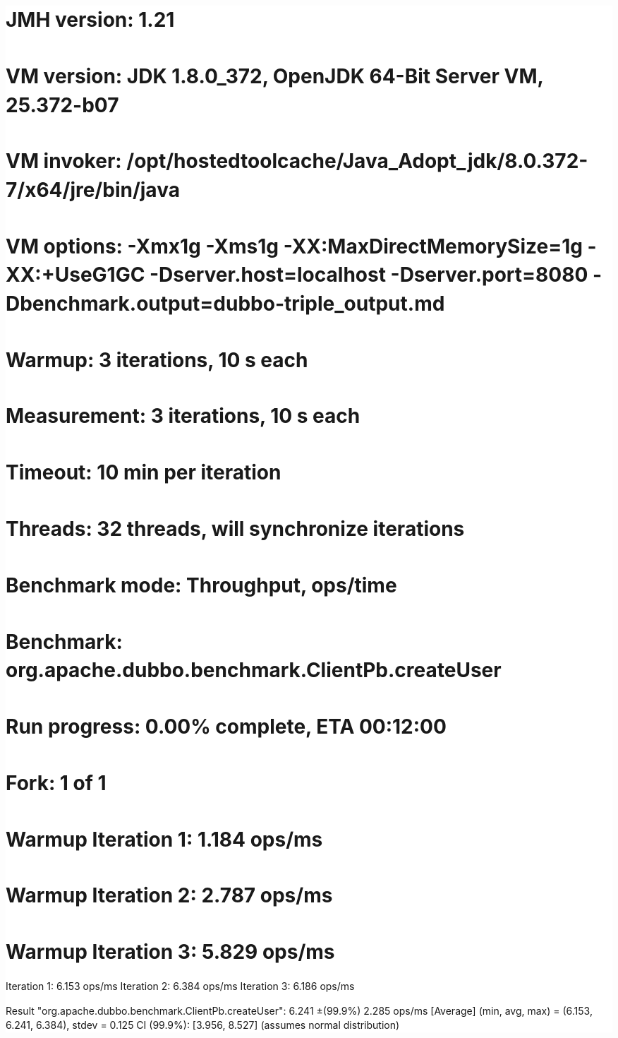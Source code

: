 # JMH version: 1.21
# VM version: JDK 1.8.0_372, OpenJDK 64-Bit Server VM, 25.372-b07
# VM invoker: /opt/hostedtoolcache/Java_Adopt_jdk/8.0.372-7/x64/jre/bin/java
# VM options: -Xmx1g -Xms1g -XX:MaxDirectMemorySize=1g -XX:+UseG1GC -Dserver.host=localhost -Dserver.port=8080 -Dbenchmark.output=dubbo-triple_output.md
# Warmup: 3 iterations, 10 s each
# Measurement: 3 iterations, 10 s each
# Timeout: 10 min per iteration
# Threads: 32 threads, will synchronize iterations
# Benchmark mode: Throughput, ops/time
# Benchmark: org.apache.dubbo.benchmark.ClientPb.createUser

# Run progress: 0.00% complete, ETA 00:12:00
# Fork: 1 of 1
# Warmup Iteration   1: 1.184 ops/ms
# Warmup Iteration   2: 2.787 ops/ms
# Warmup Iteration   3: 5.829 ops/ms
Iteration   1: 6.153 ops/ms
Iteration   2: 6.384 ops/ms
Iteration   3: 6.186 ops/ms


Result "org.apache.dubbo.benchmark.ClientPb.createUser":
  6.241 ±(99.9%) 2.285 ops/ms [Average]
  (min, avg, max) = (6.153, 6.241, 6.384), stdev = 0.125
  CI (99.9%): [3.956, 8.527] (assumes normal distribution)
